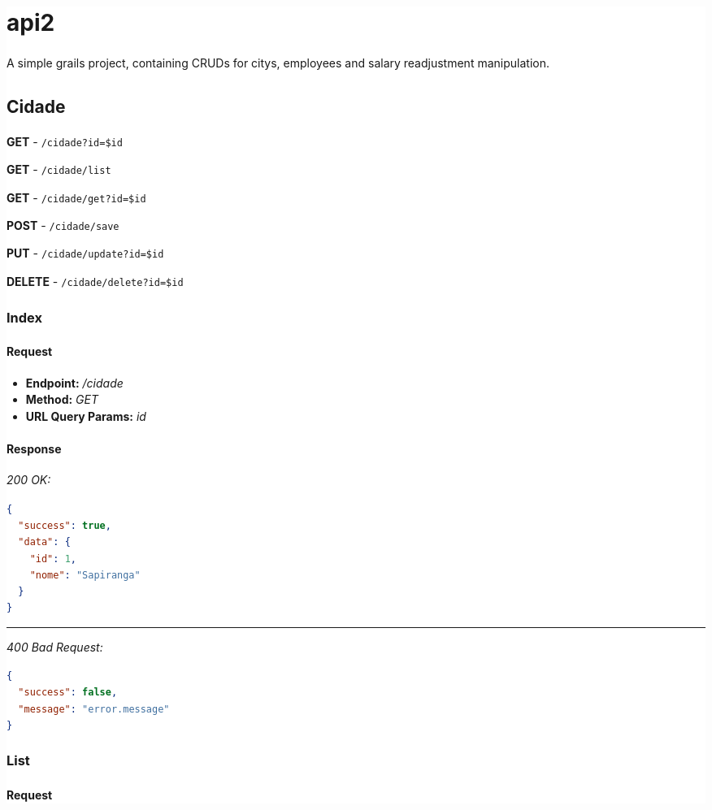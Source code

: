 # api2

A simple grails project, containing CRUDs for citys, employees and salary readjustment manipulation.

## Cidade

**GET** - `/cidade?id=$id`

**GET** - `/cidade/list`

**GET** - `/cidade/get?id=$id`

**POST** - `/cidade/save`

**PUT** - `/cidade/update?id=$id`

**DELETE** - `/cidade/delete?id=$id`

### Index

#### Request

- **Endpoint:** _/cidade_
- **Method:** _GET_
- **URL Query Params:** _id_

#### Response

_200 OK:_
```json
{
  "success": true,
  "data": {
    "id": 1,
    "nome": "Sapiranga"
  }
}
```

---

_400 Bad Request:_
```json
{
  "success": false,
  "message": "error.message"
}
```

### List

#### Request
